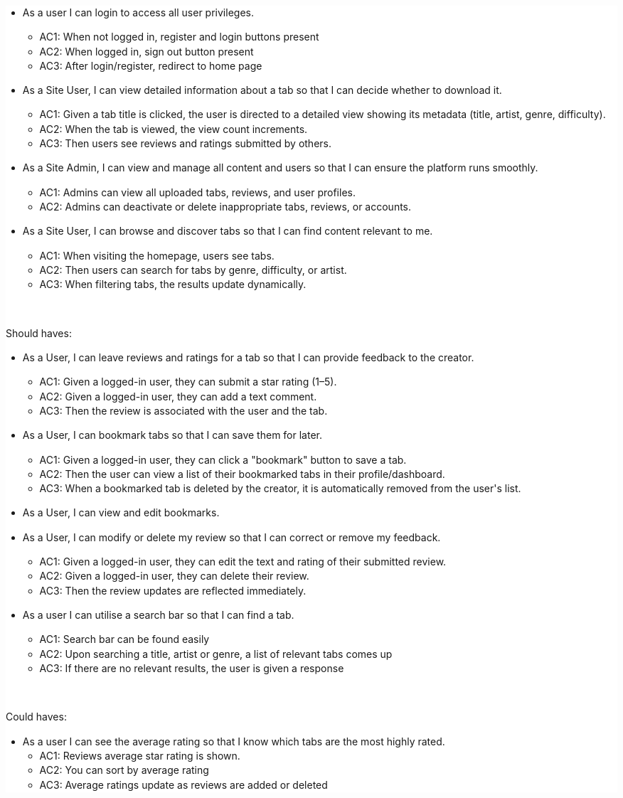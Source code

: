 - As a user I can login to access all user privileges.
  - AC1: When not logged in, register and login buttons present
  - AC2: When logged in, sign out button present
  - AC3: After login/register, redirect to home page

- As a Site User, I can view detailed information about a tab so that I can decide whether to download it.
  - AC1: Given a tab title is clicked, the user is directed to a detailed view showing its metadata (title, artist, genre, difficulty).
  - AC2: When the tab is viewed, the view count increments.
  - AC3: Then users see reviews and ratings submitted by others.

- As a Site Admin, I can view and manage all content and users so that I can ensure the platform runs smoothly.
  - AC1: Admins can view all uploaded tabs, reviews, and user profiles.
  - AC2: Admins can deactivate or delete inappropriate tabs, reviews, or accounts.

- As a Site User, I can browse and discover tabs so that I can find content relevant to me.
  - AC1: When visiting the homepage, users see tabs.
  - AC2: Then users can search for tabs by genre, difficulty, or artist.
  - AC3: When filtering tabs, the results update dynamically.

<br>

Should haves:


- As a User, I can leave reviews and ratings for a tab so that I can provide feedback to the creator.
  - AC1: Given a logged-in user, they can submit a star rating (1–5).
  - AC2: Given a logged-in user, they can add a text comment.
  - AC3: Then the review is associated with the user and the tab.

- As a User, I can bookmark tabs so that I can save them for later.
  - AC1: Given a logged-in user, they can click a "bookmark" button to save a tab.
  - AC2: Then the user can view a list of their bookmarked tabs in their profile/dashboard.
  - AC3: When a bookmarked tab is deleted by the creator, it is automatically removed from the user's list.
  
- As a User, I can view and edit bookmarks.

- As a User, I can modify or delete my review so that I can correct or remove my feedback.
  - AC1: Given a logged-in user, they can edit the text and rating of their submitted review.
  - AC2: Given a logged-in user, they can delete their review.
  - AC3: Then the review updates are reflected immediately.

- As a user I can utilise a search bar so that I can find a tab.
  - AC1: Search bar can be found easily
  - AC2: Upon searching a title, artist or genre, a list of relevant tabs comes up
  - AC3: If there are no relevant results, the user is given a response

<br>

Could haves: 


- As a user I can see the average rating so that I know which tabs are the most highly rated.
  - AC1: Reviews average star rating is shown.
  - AC2: You can sort by average rating
  - AC3: Average ratings update as reviews are added or deleted
